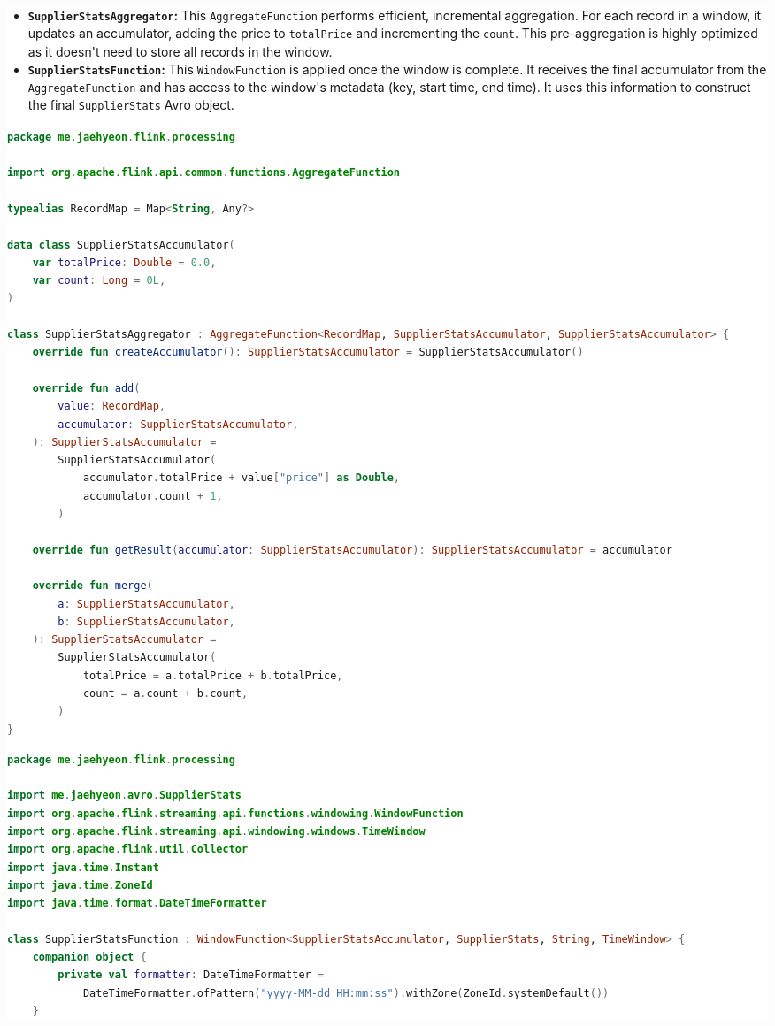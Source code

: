 *   **`SupplierStatsAggregator`:** This `AggregateFunction` performs efficient, incremental aggregation. For each record in a window, it updates an accumulator, adding the price to `totalPrice` and incrementing the `count`. This pre-aggregation is highly optimized as it doesn't need to store all records in the window.
*   **`SupplierStatsFunction`:** This `WindowFunction` is applied once the window is complete. It receives the final accumulator from the `AggregateFunction` and has access to the window's metadata (key, start time, end time). It uses this information to construct the final `SupplierStats` Avro object.

```kotlin
package me.jaehyeon.flink.processing

import org.apache.flink.api.common.functions.AggregateFunction

typealias RecordMap = Map<String, Any?>

data class SupplierStatsAccumulator(
    var totalPrice: Double = 0.0,
    var count: Long = 0L,
)

class SupplierStatsAggregator : AggregateFunction<RecordMap, SupplierStatsAccumulator, SupplierStatsAccumulator> {
    override fun createAccumulator(): SupplierStatsAccumulator = SupplierStatsAccumulator()

    override fun add(
        value: RecordMap,
        accumulator: SupplierStatsAccumulator,
    ): SupplierStatsAccumulator =
        SupplierStatsAccumulator(
            accumulator.totalPrice + value["price"] as Double,
            accumulator.count + 1,
        )

    override fun getResult(accumulator: SupplierStatsAccumulator): SupplierStatsAccumulator = accumulator

    override fun merge(
        a: SupplierStatsAccumulator,
        b: SupplierStatsAccumulator,
    ): SupplierStatsAccumulator =
        SupplierStatsAccumulator(
            totalPrice = a.totalPrice + b.totalPrice,
            count = a.count + b.count,
        )
}
```

```kotlin
package me.jaehyeon.flink.processing

import me.jaehyeon.avro.SupplierStats
import org.apache.flink.streaming.api.functions.windowing.WindowFunction
import org.apache.flink.streaming.api.windowing.windows.TimeWindow
import org.apache.flink.util.Collector
import java.time.Instant
import java.time.ZoneId
import java.time.format.DateTimeFormatter

class SupplierStatsFunction : WindowFunction<SupplierStatsAccumulator, SupplierStats, String, TimeWindow> {
    companion object {
        private val formatter: DateTimeFormatter =
            DateTimeFormatter.ofPattern("yyyy-MM-dd HH:mm:ss").withZone(ZoneId.systemDefault())
    }
```